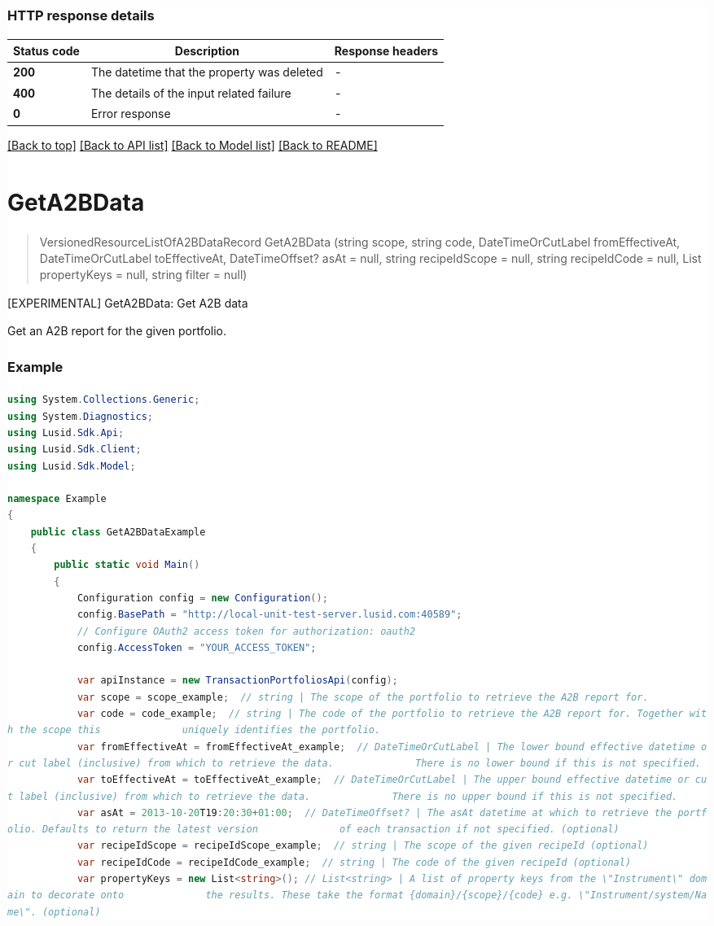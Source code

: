 
### HTTP response details
| Status code | Description | Response headers |
|-------------|-------------|------------------|
| **200** | The datetime that the property was deleted |  -  |
| **400** | The details of the input related failure |  -  |
| **0** | Error response |  -  |

[[Back to top]](#) [[Back to API list]](../README.md#documentation-for-api-endpoints) [[Back to Model list]](../README.md#documentation-for-models) [[Back to README]](../README.md)

<a name="geta2bdata"></a>
# **GetA2BData**
> VersionedResourceListOfA2BDataRecord GetA2BData (string scope, string code, DateTimeOrCutLabel fromEffectiveAt, DateTimeOrCutLabel toEffectiveAt, DateTimeOffset? asAt = null, string recipeIdScope = null, string recipeIdCode = null, List<string> propertyKeys = null, string filter = null)

[EXPERIMENTAL] GetA2BData: Get A2B data

Get an A2B report for the given portfolio.

### Example
```csharp
using System.Collections.Generic;
using System.Diagnostics;
using Lusid.Sdk.Api;
using Lusid.Sdk.Client;
using Lusid.Sdk.Model;

namespace Example
{
    public class GetA2BDataExample
    {
        public static void Main()
        {
            Configuration config = new Configuration();
            config.BasePath = "http://local-unit-test-server.lusid.com:40589";
            // Configure OAuth2 access token for authorization: oauth2
            config.AccessToken = "YOUR_ACCESS_TOKEN";

            var apiInstance = new TransactionPortfoliosApi(config);
            var scope = scope_example;  // string | The scope of the portfolio to retrieve the A2B report for.
            var code = code_example;  // string | The code of the portfolio to retrieve the A2B report for. Together with the scope this              uniquely identifies the portfolio.
            var fromEffectiveAt = fromEffectiveAt_example;  // DateTimeOrCutLabel | The lower bound effective datetime or cut label (inclusive) from which to retrieve the data.              There is no lower bound if this is not specified.
            var toEffectiveAt = toEffectiveAt_example;  // DateTimeOrCutLabel | The upper bound effective datetime or cut label (inclusive) from which to retrieve the data.              There is no upper bound if this is not specified.
            var asAt = 2013-10-20T19:20:30+01:00;  // DateTimeOffset? | The asAt datetime at which to retrieve the portfolio. Defaults to return the latest version              of each transaction if not specified. (optional) 
            var recipeIdScope = recipeIdScope_example;  // string | The scope of the given recipeId (optional) 
            var recipeIdCode = recipeIdCode_example;  // string | The code of the given recipeId (optional) 
            var propertyKeys = new List<string>(); // List<string> | A list of property keys from the \"Instrument\" domain to decorate onto              the results. These take the format {domain}/{scope}/{code} e.g. \"Instrument/system/Name\". (optional) 
```